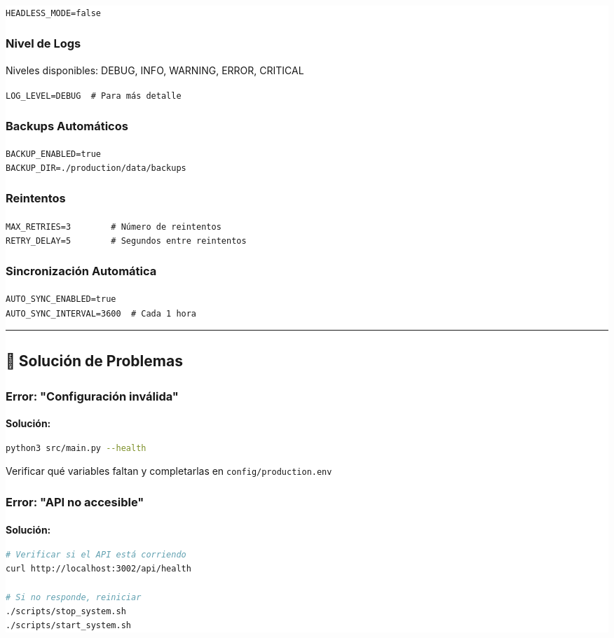 ```env
HEADLESS_MODE=false
```

### Nivel de Logs

Niveles disponibles: DEBUG, INFO, WARNING, ERROR, CRITICAL

```env
LOG_LEVEL=DEBUG  # Para más detalle
```

### Backups Automáticos

```env
BACKUP_ENABLED=true
BACKUP_DIR=./production/data/backups
```

### Reintentos

```env
MAX_RETRIES=3        # Número de reintentos
RETRY_DELAY=5        # Segundos entre reintentos
```

### Sincronización Automática

```env
AUTO_SYNC_ENABLED=true
AUTO_SYNC_INTERVAL=3600  # Cada 1 hora
```

---

## 🐛 Solución de Problemas

### Error: "Configuración inválida"

**Solución:**
```bash
python3 src/main.py --health
```
Verificar qué variables faltan y completarlas en `config/production.env`

### Error: "API no accesible"

**Solución:**
```bash
# Verificar si el API está corriendo
curl http://localhost:3002/api/health

# Si no responde, reiniciar
./scripts/stop_system.sh
./scripts/start_system.sh
```
